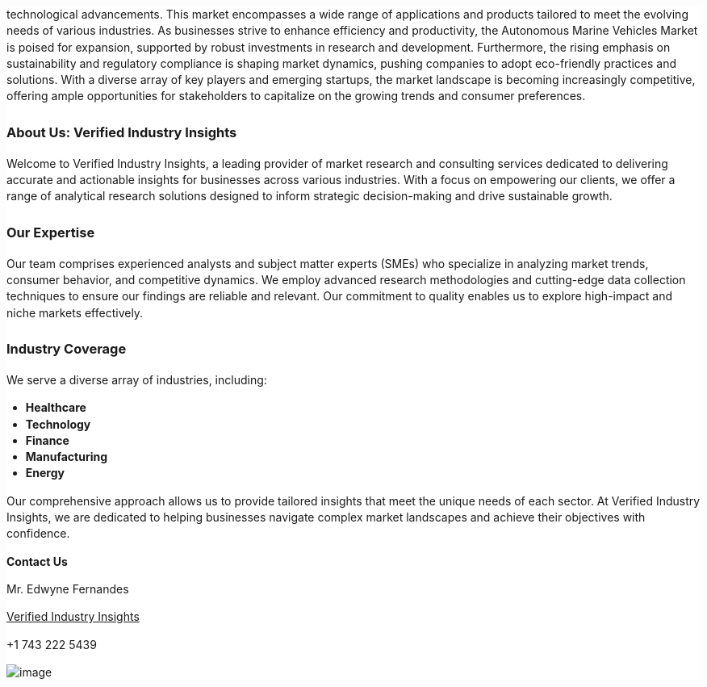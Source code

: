 technological advancements. This market encompasses a wide range of applications and products tailored to meet the evolving needs of various industries. As businesses strive to enhance efficiency and productivity, the Autonomous Marine Vehicles Market is poised for expansion, supported by robust investments in research and development. Furthermore, the rising emphasis on sustainability and regulatory compliance is shaping market dynamics, pushing companies to adopt eco-friendly practices and solutions. With a diverse array of key players and emerging startups, the market landscape is becoming increasingly competitive, offering ample opportunities for stakeholders to capitalize on the growing trends and consumer preferences.</p><h3>About Us: Verified Industry Insights</h3><p>Welcome to Verified Industry Insights, a leading provider of market research and consulting services dedicated to delivering accurate and actionable insights for businesses across various industries. With a focus on empowering our clients, we offer a range of analytical research solutions designed to inform strategic decision-making and drive sustainable growth.</p><h3>Our Expertise</h3><p>Our team comprises experienced analysts and subject matter experts (SMEs) who specialize in analyzing market trends, consumer behavior, and competitive dynamics. We employ advanced research methodologies and cutting-edge data collection techniques to ensure our findings are reliable and relevant. Our commitment to quality enables us to explore high-impact and niche markets effectively.</p><h3>Industry Coverage</h3><p>We serve a diverse array of industries, including:</p><ul><li><strong>Healthcare</strong></li><li><strong>Technology</strong></li><li><strong>Finance</strong></li><li><strong>Manufacturing</strong></li><li><strong>Energy</strong></li></ul><p>Our comprehensive approach allows us to provide tailored insights that meet the unique needs of each sector. At Verified Industry Insights, we are dedicated to helping businesses navigate complex market landscapes and achieve their objectives with confidence.</p><p><strong>Contact Us</strong></p><p>Mr. Edwyne Fernandes</p><p><a href="https://www.verifiedindustryinsights.com/">Verified Industry Insights</a></p><p>+1 743 222 5439</p>
![image](https://github.com/user-attachments/assets/b4340b2f-2126-4393-94cd-96f93a25ef97)
